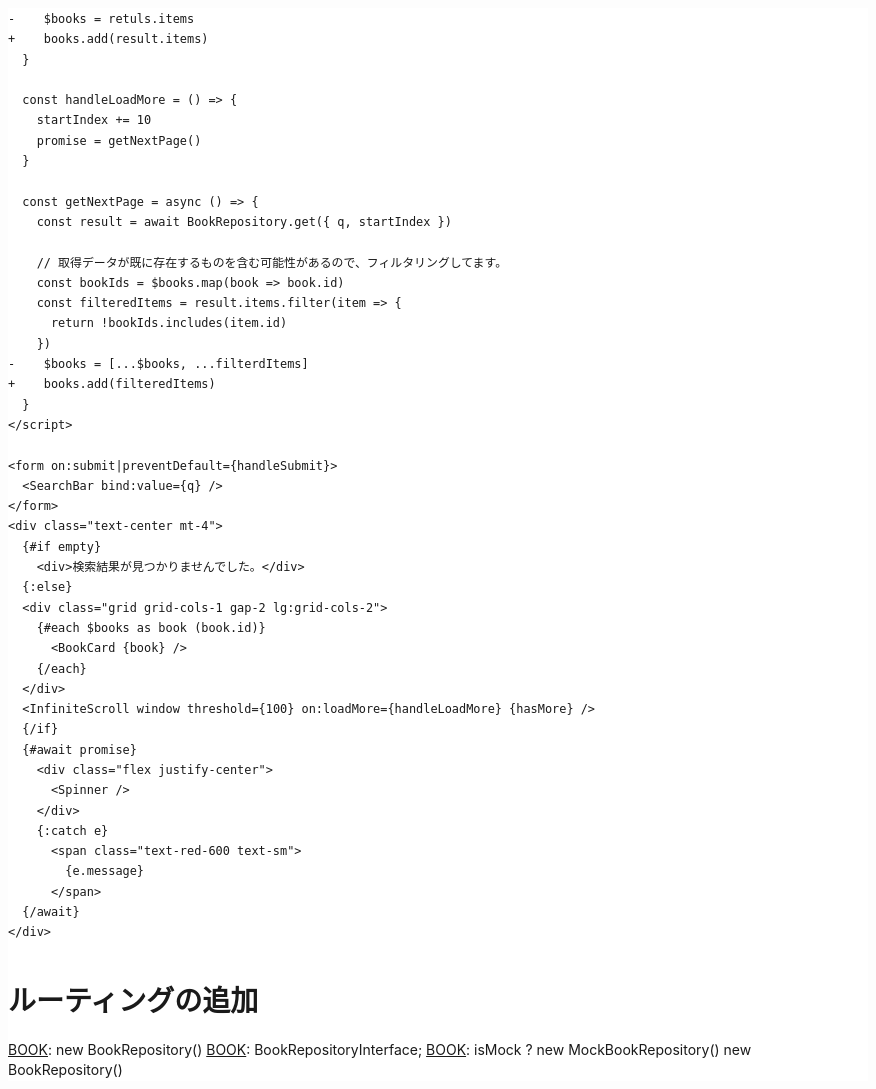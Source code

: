 ```diff:pages/SearchBooks
-    $books = retuls.items
+    books.add(result.items)
  }

  const handleLoadMore = () => {
    startIndex += 10
    promise = getNextPage()
  }

  const getNextPage = async () => {
    const result = await BookRepository.get({ q, startIndex })

    // 取得データが既に存在するものを含む可能性があるので、フィルタリングしてます。
    const bookIds = $books.map(book => book.id)
    const filteredItems = result.items.filter(item => {
      return !bookIds.includes(item.id)
    })
-    $books = [...$books, ...filterdItems]
+    books.add(filteredItems)
  }
</script>

<form on:submit|preventDefault={handleSubmit}>
  <SearchBar bind:value={q} />
</form>
<div class="text-center mt-4">
  {#if empty}
    <div>検索結果が見つかりませんでした。</div>
  {:else}
  <div class="grid grid-cols-1 gap-2 lg:grid-cols-2">
    {#each $books as book (book.id)}
      <BookCard {book} />
    {/each}
  </div>
  <InfiniteScroll window threshold={100} on:loadMore={handleLoadMore} {hasMore} />
  {/if}
  {#await promise}
    <div class="flex justify-center">
      <Spinner />
    </div>
    {:catch e}
      <span class="text-red-600 text-sm">
        {e.message}
      </span>
  {/await}
</div>
```

# ルーティングの追加


  [BOOK]: BookRepositoryInterface;
  [BOOK]: new BookRepository()
  [BOOK]: BookRepositoryInterface;
  [BOOK]: isMock ? new MockBookRepository() new BookRepository()
